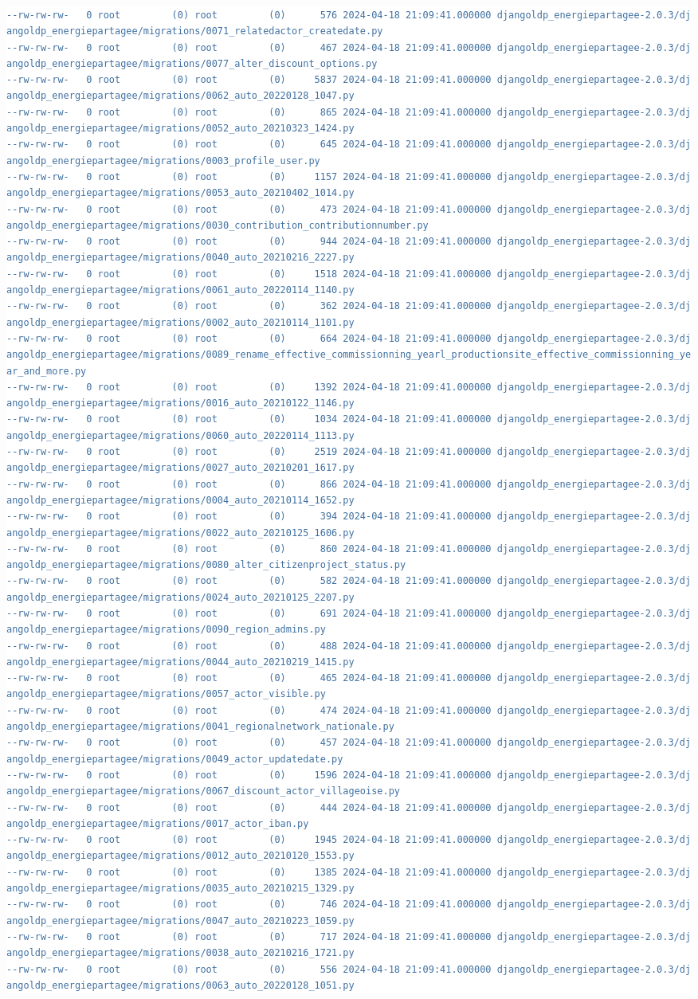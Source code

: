 ```diff
--rw-rw-rw-   0 root         (0) root         (0)      576 2024-04-18 21:09:41.000000 djangoldp_energiepartagee-2.0.3/djangoldp_energiepartagee/migrations/0071_relatedactor_createdate.py
--rw-rw-rw-   0 root         (0) root         (0)      467 2024-04-18 21:09:41.000000 djangoldp_energiepartagee-2.0.3/djangoldp_energiepartagee/migrations/0077_alter_discount_options.py
--rw-rw-rw-   0 root         (0) root         (0)     5837 2024-04-18 21:09:41.000000 djangoldp_energiepartagee-2.0.3/djangoldp_energiepartagee/migrations/0062_auto_20220128_1047.py
--rw-rw-rw-   0 root         (0) root         (0)      865 2024-04-18 21:09:41.000000 djangoldp_energiepartagee-2.0.3/djangoldp_energiepartagee/migrations/0052_auto_20210323_1424.py
--rw-rw-rw-   0 root         (0) root         (0)      645 2024-04-18 21:09:41.000000 djangoldp_energiepartagee-2.0.3/djangoldp_energiepartagee/migrations/0003_profile_user.py
--rw-rw-rw-   0 root         (0) root         (0)     1157 2024-04-18 21:09:41.000000 djangoldp_energiepartagee-2.0.3/djangoldp_energiepartagee/migrations/0053_auto_20210402_1014.py
--rw-rw-rw-   0 root         (0) root         (0)      473 2024-04-18 21:09:41.000000 djangoldp_energiepartagee-2.0.3/djangoldp_energiepartagee/migrations/0030_contribution_contributionnumber.py
--rw-rw-rw-   0 root         (0) root         (0)      944 2024-04-18 21:09:41.000000 djangoldp_energiepartagee-2.0.3/djangoldp_energiepartagee/migrations/0040_auto_20210216_2227.py
--rw-rw-rw-   0 root         (0) root         (0)     1518 2024-04-18 21:09:41.000000 djangoldp_energiepartagee-2.0.3/djangoldp_energiepartagee/migrations/0061_auto_20220114_1140.py
--rw-rw-rw-   0 root         (0) root         (0)      362 2024-04-18 21:09:41.000000 djangoldp_energiepartagee-2.0.3/djangoldp_energiepartagee/migrations/0002_auto_20210114_1101.py
--rw-rw-rw-   0 root         (0) root         (0)      664 2024-04-18 21:09:41.000000 djangoldp_energiepartagee-2.0.3/djangoldp_energiepartagee/migrations/0089_rename_effective_commissionning_yearl_productionsite_effective_commissionning_year_and_more.py
--rw-rw-rw-   0 root         (0) root         (0)     1392 2024-04-18 21:09:41.000000 djangoldp_energiepartagee-2.0.3/djangoldp_energiepartagee/migrations/0016_auto_20210122_1146.py
--rw-rw-rw-   0 root         (0) root         (0)     1034 2024-04-18 21:09:41.000000 djangoldp_energiepartagee-2.0.3/djangoldp_energiepartagee/migrations/0060_auto_20220114_1113.py
--rw-rw-rw-   0 root         (0) root         (0)     2519 2024-04-18 21:09:41.000000 djangoldp_energiepartagee-2.0.3/djangoldp_energiepartagee/migrations/0027_auto_20210201_1617.py
--rw-rw-rw-   0 root         (0) root         (0)      866 2024-04-18 21:09:41.000000 djangoldp_energiepartagee-2.0.3/djangoldp_energiepartagee/migrations/0004_auto_20210114_1652.py
--rw-rw-rw-   0 root         (0) root         (0)      394 2024-04-18 21:09:41.000000 djangoldp_energiepartagee-2.0.3/djangoldp_energiepartagee/migrations/0022_auto_20210125_1606.py
--rw-rw-rw-   0 root         (0) root         (0)      860 2024-04-18 21:09:41.000000 djangoldp_energiepartagee-2.0.3/djangoldp_energiepartagee/migrations/0080_alter_citizenproject_status.py
--rw-rw-rw-   0 root         (0) root         (0)      582 2024-04-18 21:09:41.000000 djangoldp_energiepartagee-2.0.3/djangoldp_energiepartagee/migrations/0024_auto_20210125_2207.py
--rw-rw-rw-   0 root         (0) root         (0)      691 2024-04-18 21:09:41.000000 djangoldp_energiepartagee-2.0.3/djangoldp_energiepartagee/migrations/0090_region_admins.py
--rw-rw-rw-   0 root         (0) root         (0)      488 2024-04-18 21:09:41.000000 djangoldp_energiepartagee-2.0.3/djangoldp_energiepartagee/migrations/0044_auto_20210219_1415.py
--rw-rw-rw-   0 root         (0) root         (0)      465 2024-04-18 21:09:41.000000 djangoldp_energiepartagee-2.0.3/djangoldp_energiepartagee/migrations/0057_actor_visible.py
--rw-rw-rw-   0 root         (0) root         (0)      474 2024-04-18 21:09:41.000000 djangoldp_energiepartagee-2.0.3/djangoldp_energiepartagee/migrations/0041_regionalnetwork_nationale.py
--rw-rw-rw-   0 root         (0) root         (0)      457 2024-04-18 21:09:41.000000 djangoldp_energiepartagee-2.0.3/djangoldp_energiepartagee/migrations/0049_actor_updatedate.py
--rw-rw-rw-   0 root         (0) root         (0)     1596 2024-04-18 21:09:41.000000 djangoldp_energiepartagee-2.0.3/djangoldp_energiepartagee/migrations/0067_discount_actor_villageoise.py
--rw-rw-rw-   0 root         (0) root         (0)      444 2024-04-18 21:09:41.000000 djangoldp_energiepartagee-2.0.3/djangoldp_energiepartagee/migrations/0017_actor_iban.py
--rw-rw-rw-   0 root         (0) root         (0)     1945 2024-04-18 21:09:41.000000 djangoldp_energiepartagee-2.0.3/djangoldp_energiepartagee/migrations/0012_auto_20210120_1553.py
--rw-rw-rw-   0 root         (0) root         (0)     1385 2024-04-18 21:09:41.000000 djangoldp_energiepartagee-2.0.3/djangoldp_energiepartagee/migrations/0035_auto_20210215_1329.py
--rw-rw-rw-   0 root         (0) root         (0)      746 2024-04-18 21:09:41.000000 djangoldp_energiepartagee-2.0.3/djangoldp_energiepartagee/migrations/0047_auto_20210223_1059.py
--rw-rw-rw-   0 root         (0) root         (0)      717 2024-04-18 21:09:41.000000 djangoldp_energiepartagee-2.0.3/djangoldp_energiepartagee/migrations/0038_auto_20210216_1721.py
--rw-rw-rw-   0 root         (0) root         (0)      556 2024-04-18 21:09:41.000000 djangoldp_energiepartagee-2.0.3/djangoldp_energiepartagee/migrations/0063_auto_20220128_1051.py
```